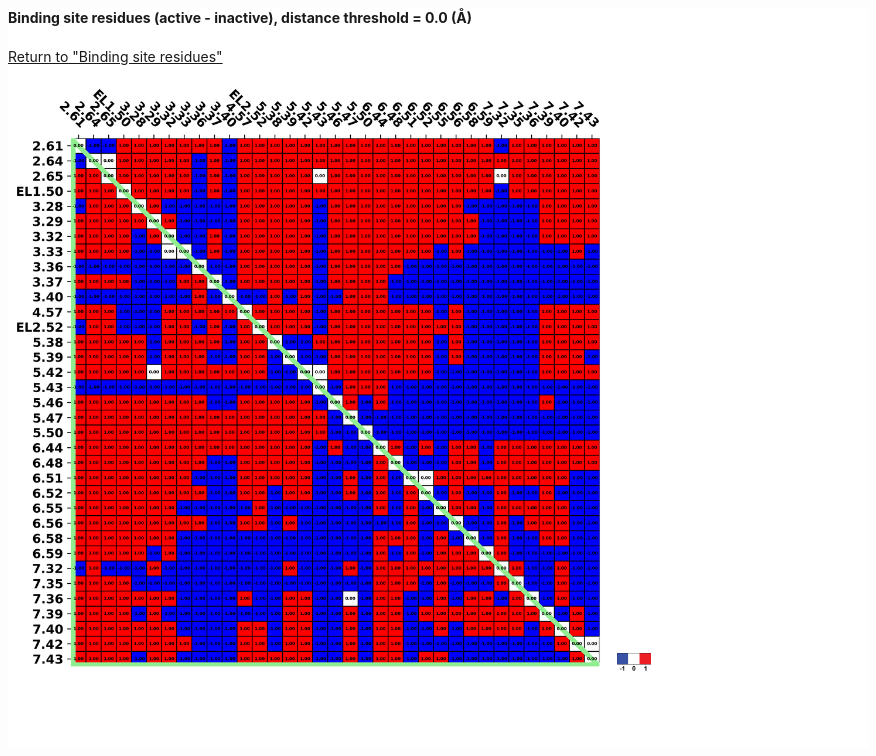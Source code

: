 #### Binding site residues (active - inactive), distance threshold = 0.0 (Å)<br>

[Return to "Binding site residues"](#Binding-site-residues)<br>

<table><tr>
<img src="../../aminergic_receptors_2023-03/heatmaps_aminergic/dopaminergic/DRD3/diff_a.7cmu-i.3pbl/bsi_matrix/bsi_matrix_cutoff_0.0.png" alt="drawing" width="600"/>
<img src="color_class.png" alt="drawing" width="50"/></td>
</tr></table>
<br>
<a name="Binding-site-residues_pdf_cutoff_0.2_diff_a.7cmu-i.3pbl"></a><br>
